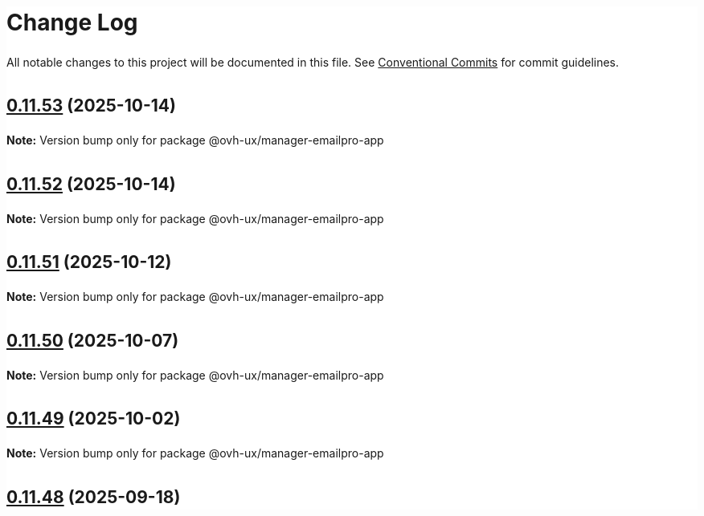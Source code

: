 # Change Log

All notable changes to this project will be documented in this file.
See [Conventional Commits](https://conventionalcommits.org) for commit guidelines.

## [0.11.53](https://github.com/ovh/manager/compare/@ovh-ux/manager-emailpro-app@0.11.52...@ovh-ux/manager-emailpro-app@0.11.53) (2025-10-14)

**Note:** Version bump only for package @ovh-ux/manager-emailpro-app





## [0.11.52](https://github.com/ovh/manager/compare/@ovh-ux/manager-emailpro-app@0.11.51...@ovh-ux/manager-emailpro-app@0.11.52) (2025-10-14)

**Note:** Version bump only for package @ovh-ux/manager-emailpro-app





## [0.11.51](https://github.com/ovh/manager/compare/@ovh-ux/manager-emailpro-app@0.11.50...@ovh-ux/manager-emailpro-app@0.11.51) (2025-10-12)

**Note:** Version bump only for package @ovh-ux/manager-emailpro-app





## [0.11.50](https://github.com/ovh/manager/compare/@ovh-ux/manager-emailpro-app@0.11.49...@ovh-ux/manager-emailpro-app@0.11.50) (2025-10-07)

**Note:** Version bump only for package @ovh-ux/manager-emailpro-app





## [0.11.49](https://github.com/ovh/manager/compare/@ovh-ux/manager-emailpro-app@0.11.48...@ovh-ux/manager-emailpro-app@0.11.49) (2025-10-02)

**Note:** Version bump only for package @ovh-ux/manager-emailpro-app





## [0.11.48](https://github.com/ovh/manager/compare/@ovh-ux/manager-emailpro-app@0.11.47...@ovh-ux/manager-emailpro-app@0.11.48) (2025-09-18)
